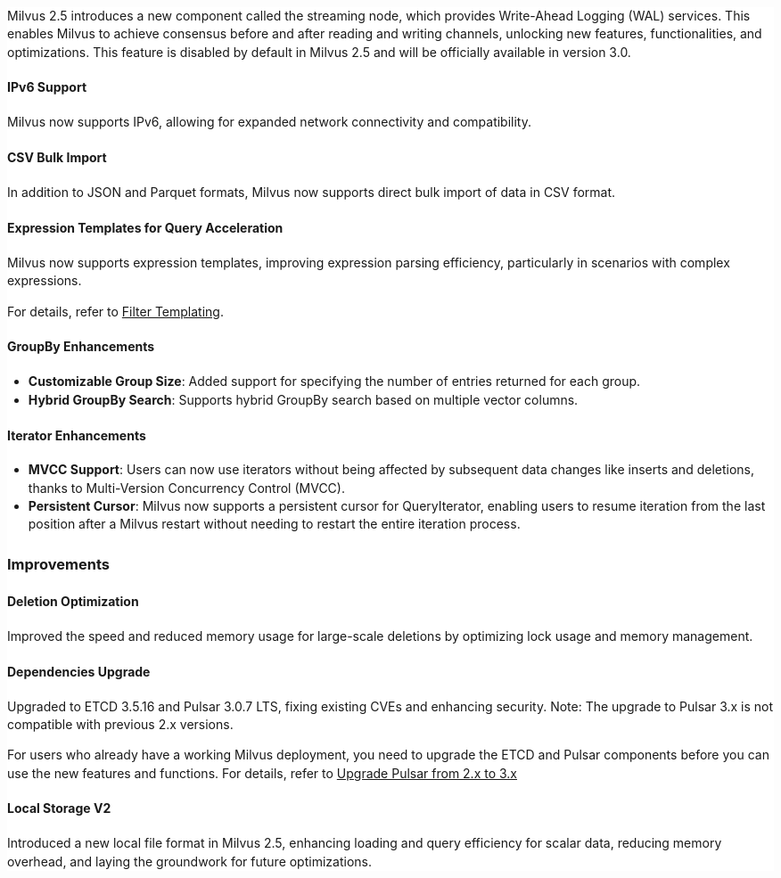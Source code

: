 Milvus 2.5 introduces a new component called the streaming node, which provides Write-Ahead Logging (WAL) services. This enables Milvus to achieve consensus before and after reading and writing channels, unlocking new features, functionalities, and optimizations. This feature is disabled by default in Milvus 2.5 and will be officially available in version 3.0.

#### IPv6 Support

Milvus now supports IPv6, allowing for expanded network connectivity and compatibility.

#### CSV Bulk Import

In addition to JSON and Parquet formats, Milvus now supports direct bulk import of data in CSV format.

#### Expression Templates for Query Acceleration

Milvus now supports expression templates, improving expression parsing efficiency, particularly in scenarios with complex expressions.

For details, refer to [Filter Templating](filtering-templating.md).

#### GroupBy Enhancements

- **Customizable Group Size**: Added support for specifying the number of entries returned for each group.
- **Hybrid GroupBy Search**: Supports hybrid GroupBy search based on multiple vector columns.

#### Iterator Enhancements

- **MVCC Support**: Users can now use iterators without being affected by subsequent data changes like inserts and deletions, thanks to Multi-Version Concurrency Control (MVCC).
- **Persistent Cursor**: Milvus now supports a persistent cursor for QueryIterator, enabling users to resume iteration from the last position after a Milvus restart without needing to restart the entire iteration process.

### Improvements

#### Deletion Optimization

Improved the speed and reduced memory usage for large-scale deletions by optimizing lock usage and memory management.

#### Dependencies Upgrade

Upgraded to ETCD 3.5.16 and Pulsar 3.0.7 LTS, fixing existing CVEs and enhancing security. Note: The upgrade to Pulsar 3.x is not compatible with previous 2.x versions.

For users who already have a working Milvus deployment, you need to upgrade the ETCD and Pulsar components before you can use the new features and functions. For details, refer to [Upgrade Pulsar from 2.x to 3.x](upgrade-pulsar-v3.md)

#### Local Storage V2

Introduced a new local file format in Milvus 2.5, enhancing loading and query efficiency for scalar data, reducing memory overhead, and laying the groundwork for future optimizations.
